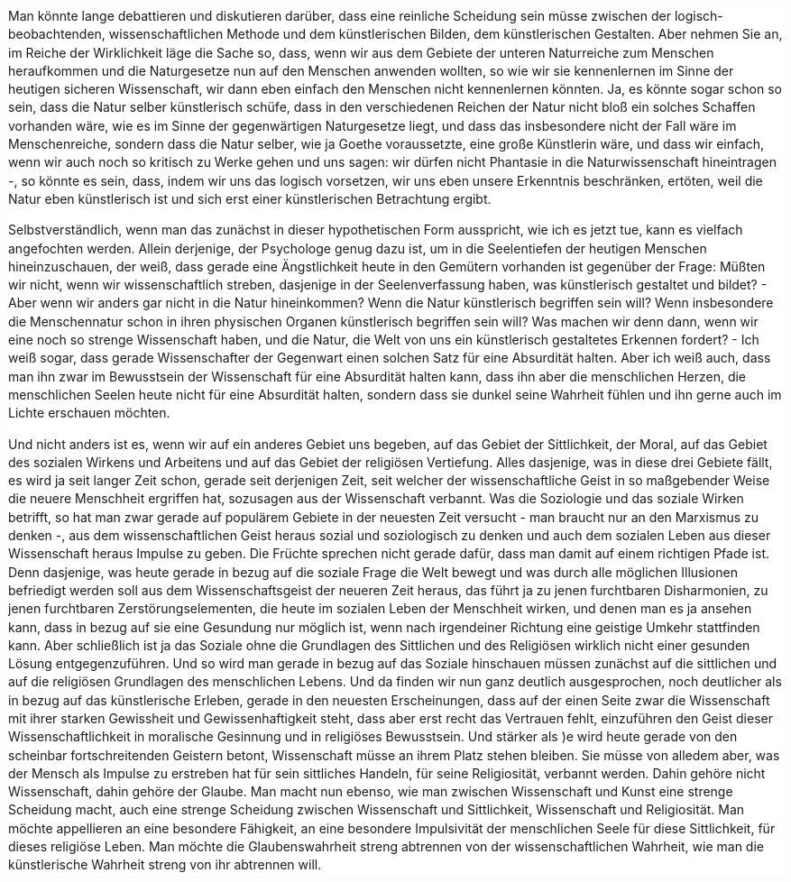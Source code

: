 Man könnte lange debattieren und diskutieren darüber, dass eine reinliche Scheidung sein müsse zwischen der logisch-beobachtenden, wissenschaftlichen Methode und dem künstlerischen Bilden, dem künstlerischen Gestalten. Aber nehmen Sie an, im Reiche der Wirklichkeit läge die Sache so, dass, wenn wir aus dem Gebiete der unteren Naturreiche zum Menschen heraufkommen und die Naturgesetze nun auf den Menschen anwenden wollten, so wie wir sie kennenlernen im Sinne der heutigen sicheren Wissenschaft, wir dann eben einfach den Menschen nicht kennenlernen könnten. Ja, es könnte sogar schon so sein, dass die Natur selber künstlerisch schüfe, dass in den verschiedenen Reichen der Natur nicht bloß ein solches Schaffen vorhanden wäre, wie es im Sinne der gegenwärtigen Naturgesetze liegt, und dass das insbesondere nicht der Fall wäre im Menschenreiche, sondern dass die Natur selber, wie ja Goethe voraussetzte, eine große Künstlerin wäre, und dass wir einfach, wenn wir auch noch so kritisch zu Werke gehen und uns sagen: wir dürfen nicht Phantasie in die Naturwissenschaft hineintragen -, so könnte es sein, dass, indem wir uns das logisch vorsetzen, wir uns eben unsere Erkenntnis beschränken, ertöten, weil die Natur eben künstlerisch ist und sich erst einer künstlerischen Betrachtung ergibt.

Selbstverständlich, wenn man das zunächst in dieser hypothetischen Form ausspricht, wie ich es jetzt tue, kann es vielfach angefochten werden. Allein derjenige, der Psychologe genug dazu ist, um in die Seelentiefen der heutigen Menschen hineinzuschauen, der weiß, dass gerade eine Ängstlichkeit heute in den Gemütern vorhanden ist gegenüber der Frage: Müßten wir nicht, wenn wir wissenschaftlich streben, dasjenige in der Seelenverfassung haben, was künstlerisch gestaltet und bildet? - Aber wenn wir anders gar nicht in die Natur hineinkommen? Wenn die Natur künstlerisch begriffen sein will? Wenn insbesondere die Menschennatur schon in ihren physischen Organen künstlerisch begriffen sein will? Was machen wir denn dann, wenn wir eine noch so strenge Wissenschaft haben, und die Natur, die Welt von uns ein künstlerisch gestaltetes Erkennen fordert? - Ich weiß sogar, dass gerade Wissenschafter der Gegenwart einen solchen Satz für eine Absurdität halten. Aber ich weiß auch, dass man ihn zwar im Bewusstsein der Wissenschaft für eine Absurdität halten kann, dass ihn aber die menschlichen Herzen, die menschlichen Seelen heute nicht für eine Absurdität halten, sondern dass sie dunkel seine Wahrheit fühlen und ihn gerne auch im Lichte erschauen möchten.

Und nicht anders ist es, wenn wir auf ein anderes Gebiet uns begeben, auf das Gebiet der Sittlichkeit, der Moral, auf das Gebiet des sozialen Wirkens und Arbeitens und auf das Gebiet der religiösen Vertiefung. Alles dasjenige, was in diese drei Gebiete fällt, es wird ja seit langer Zeit schon, gerade seit derjenigen Zeit, seit welcher der wissenschaftliche Geist in so maßgebender Weise die neuere Menschheit ergriffen hat, sozusagen aus der Wissenschaft verbannt. Was die Soziologie und das soziale Wirken betrifft, so hat man zwar gerade auf populärem Gebiete in der neuesten Zeit versucht - man braucht nur an den Marxismus zu denken -, aus dem wissenschaftlichen Geist heraus sozial und soziologisch zu denken und auch dem sozialen Leben aus dieser Wissenschaft heraus Impulse zu geben. Die Früchte sprechen nicht gerade dafür, dass man damit auf einem richtigen Pfade ist. Denn dasjenige, was heute gerade in bezug auf die soziale Frage die Welt bewegt und was durch alle möglichen Illusionen befriedigt werden soll aus dem Wissenschaftsgeist der neueren Zeit heraus, das führt ja zu jenen furchtbaren Disharmonien, zu jenen furchtbaren Zerstörungselementen, die heute im sozialen Leben der Menschheit wirken, und denen man es ja ansehen kann, dass in bezug auf sie eine Gesundung nur möglich ist, wenn nach irgendeiner Richtung eine geistige Umkehr stattfinden kann. Aber schließlich ist ja das Soziale ohne die Grundlagen des Sittlichen und des Religiösen wirklich nicht einer gesunden Lösung entgegenzuführen. Und so wird man gerade in bezug auf das Soziale hinschauen müssen zunächst auf die sittlichen und auf die religiösen Grundlagen des menschlichen Lebens. Und da finden wir nun ganz deutlich ausgesprochen, noch deutlicher als in bezug auf das künstlerische Erleben, gerade in den neuesten Erscheinungen, dass auf der einen Seite zwar die Wissenschaft mit ihrer starken Gewissheit und Gewissenhaftigkeit steht, dass aber erst recht das Vertrauen fehlt, einzuführen den Geist dieser Wissenschaftlichkeit in moralische Gesinnung und in religiöses Bewusstsein. Und stärker als )e wird heute gerade von den scheinbar fortschreitenden Geistern betont, Wissenschaft müsse an ihrem Platz stehen bleiben. Sie müsse von alledem aber, was der Mensch als Impulse zu erstreben hat für sein sittliches Handeln, für seine Religiosität, verbannt werden. Dahin gehöre nicht Wissenschaft, dahin gehöre der Glaube. Man macht nun ebenso, wie man zwischen Wissenschaft und Kunst eine strenge Scheidung macht, auch eine strenge Scheidung zwischen Wissenschaft und Sittlichkeit, Wissenschaft und Religiosität. Man möchte appellieren an eine besondere Fähigkeit, an eine besondere Impulsivität der menschlichen Seele für diese Sittlichkeit, für dieses religiöse Leben. Man möchte die Glaubenswahrheit streng abtrennen von der wissenschaftlichen Wahrheit, wie man die künstlerische Wahrheit streng von ihr abtrennen will.
